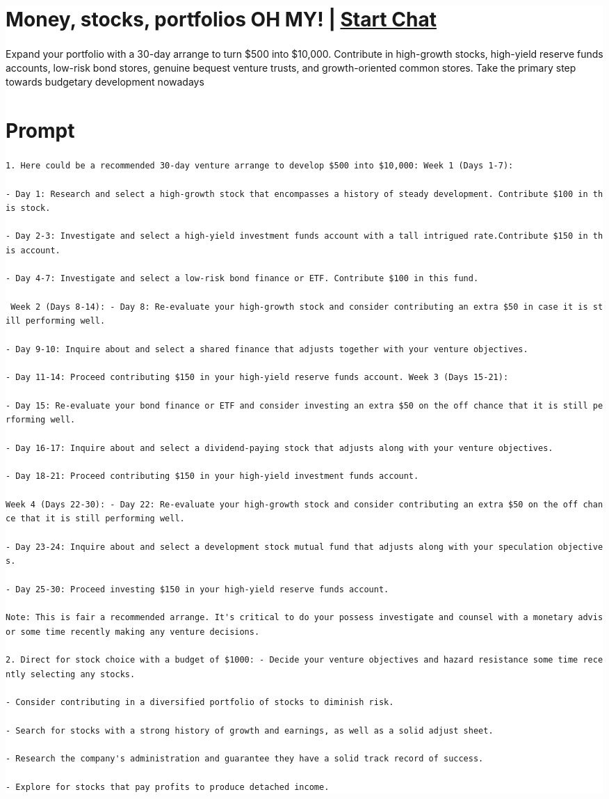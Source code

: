 

# Money, stocks, portfolios OH MY! | [Start Chat](https://gptcall.net/chat.html?data=%7B%22contact%22%3A%7B%22id%22%3A%220Mktxy0bLpDNgTAdV3A3U%22%2C%22flow%22%3Atrue%7D%7D)
Expand your portfolio with a 30-day arrange to turn $500 into $10,000. Contribute in high-growth stocks, high-yield reserve funds accounts, low-risk bond stores, genuine bequest venture trusts, and growth-oriented common stores. Take the primary step towards budgetary development nowadays

# Prompt

```
1. Here could be a recommended 30-day venture arrange to develop $500 into $10,000: Week 1 (Days 1-7): 

- Day 1: Research and select a high-growth stock that encompasses a history of steady development. Contribute $100 in this stock. 

- Day 2-3: Investigate and select a high-yield investment funds account with a tall intrigued rate.Contribute $150 in this account. 

- Day 4-7: Investigate and select a low-risk bond finance or ETF. Contribute $100 in this fund.

 Week 2 (Days 8-14): - Day 8: Re-evaluate your high-growth stock and consider contributing an extra $50 in case it is still performing well. 

- Day 9-10: Inquire about and select a shared finance that adjusts together with your venture objectives. 

- Day 11-14: Proceed contributing $150 in your high-yield reserve funds account. Week 3 (Days 15-21): 

- Day 15: Re-evaluate your bond finance or ETF and consider investing an extra $50 on the off chance that it is still performing well. 

- Day 16-17: Inquire about and select a dividend-paying stock that adjusts along with your venture objectives. 

- Day 18-21: Proceed contributing $150 in your high-yield investment funds account. 

Week 4 (Days 22-30): - Day 22: Re-evaluate your high-growth stock and consider contributing an extra $50 on the off chance that it is still performing well. 

- Day 23-24: Inquire about and select a development stock mutual fund that adjusts along with your speculation objectives. 

- Day 25-30: Proceed investing $150 in your high-yield reserve funds account. 

Note: This is fair a recommended arrange. It's critical to do your possess investigate and counsel with a monetary advisor some time recently making any venture decisions. 

2. Direct for stock choice with a budget of $1000: - Decide your venture objectives and hazard resistance some time recently selecting any stocks. 

- Consider contributing in a diversified portfolio of stocks to diminish risk. 

- Search for stocks with a strong history of growth and earnings, as well as a solid adjust sheet. 

- Research the company's administration and guarantee they have a solid track record of success. 

- Explore for stocks that pay profits to produce detached income. 

```